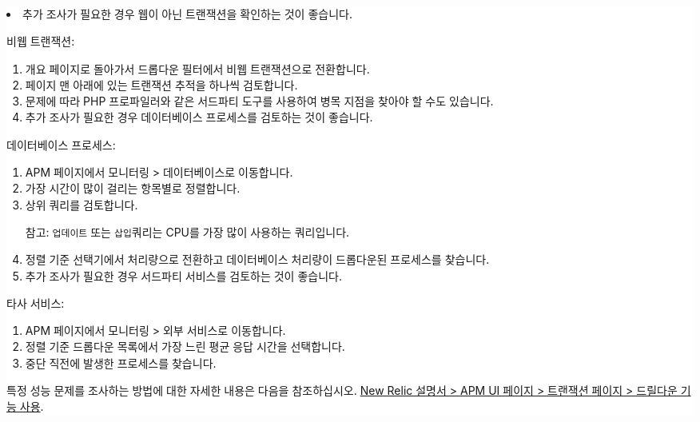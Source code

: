 <li>추가 조사가 필요한 경우 웹이 아닌 트랜잭션을 확인하는 것이 좋습니다.</li>
</ol>
<p>비웹 트랜잭션:</p>
<ol>
<li>개요 페이지로 돌아가서 드롭다운 필터에서 비웹 트랜잭션으로 전환합니다.</li>
<li>페이지 맨 아래에 있는 트랜잭션 추적을 하나씩 검토합니다.</li>
<li>문제에 따라 PHP 프로파일러와 같은 서드파티 도구를 사용하여 병목 지점을 찾아야 할 수도 있습니다.</li>
<li>추가 조사가 필요한 경우 데이터베이스 프로세스를 검토하는 것이 좋습니다.</li>
</ol>
<p>데이터베이스 프로세스:</p>
<ol>
<li>APM 페이지에서 모니터링 &gt; 데이터베이스로 이동합니다.</li>
<li>가장 시간이 많이 걸리는 항목별로 정렬합니다.</li>
<li>상위 쿼리를 검토합니다.

참고: <code>업데이트</code> 또는 <code>삽입</code>쿼리는 CPU를 가장 많이 사용하는 쿼리입니다.</li>
<li>정렬 기준 선택기에서 처리량으로 전환하고 데이터베이스 처리량이 드롭다운된 프로세스를 찾습니다.</li>
<li>추가 조사가 필요한 경우 서드파티 서비스를 검토하는 것이 좋습니다.</li>
</ol>
<p>타사 서비스:</p>
<ol>
<li>APM 페이지에서 모니터링 &gt; 외부 서비스로 이동합니다.</li>
<li>정렬 기준 드롭다운 목록에서 가장 느린 평균 응답 시간을 선택합니다.</li>
<li>중단 직전에 발생한 프로세스를 찾습니다.</li>
</ol>
</td>
<td>
<p>특정 성능 문제를 조사하는 방법에 대한 자세한 내용은 다음을 참조하십시오. <a href="https://docs.newrelic.com/docs/apm/applications-menu/monitoring/transactions-page-find-specific-performance-problems#tx_functions">New Relic 설명서 &gt; APM UI 페이지 &gt; 트랜잭션 페이지 &gt; 드릴다운 기능 사용</a>.</p>
</td>
</tr>
</tbody>
</table>
